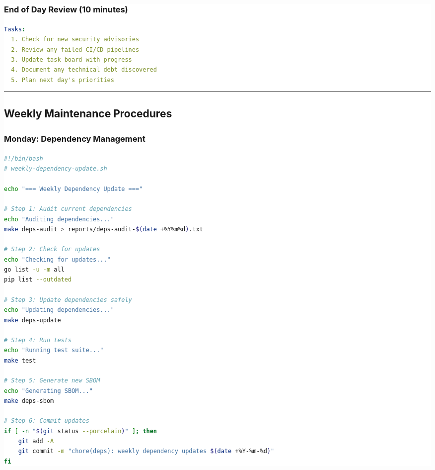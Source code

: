 ```bash
```

### End of Day Review (10 minutes)

```yaml
Tasks:
  1. Check for new security advisories
  2. Review any failed CI/CD pipelines
  3. Update task board with progress
  4. Document any technical debt discovered
  5. Plan next day's priorities
```

---

## Weekly Maintenance Procedures

### Monday: Dependency Management

```bash
#!/bin/bash
# weekly-dependency-update.sh

echo "=== Weekly Dependency Update ==="

# Step 1: Audit current dependencies
echo "Auditing dependencies..."
make deps-audit > reports/deps-audit-$(date +%Y%m%d).txt

# Step 2: Check for updates
echo "Checking for updates..."
go list -u -m all
pip list --outdated

# Step 3: Update dependencies safely
echo "Updating dependencies..."
make deps-update

# Step 4: Run tests
echo "Running test suite..."
make test

# Step 5: Generate new SBOM
echo "Generating SBOM..."
make deps-sbom

# Step 6: Commit updates
if [ -n "$(git status --porcelain)" ]; then
    git add -A
    git commit -m "chore(deps): weekly dependency updates $(date +%Y-%m-%d)"
fi
```
